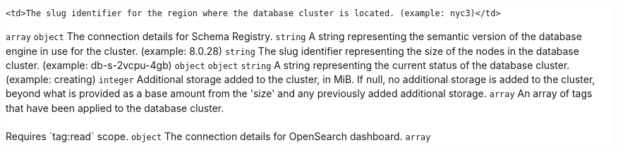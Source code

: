     <td>The slug identifier for the region where the database cluster is located. (example: nyc3)</td>
</tr>
<tr>
    <td><CopyableCode code="rules" /></td>
    <td><code>array</code></td>
    <td></td>
</tr>
<tr>
    <td><CopyableCode code="schema_registry_connection" /></td>
    <td><code>object</code></td>
    <td>The connection details for Schema Registry.</td>
</tr>
<tr>
    <td><CopyableCode code="semantic_version" /></td>
    <td><code>string</code></td>
    <td>A string representing the semantic version of the database engine in use for the cluster. (example: 8.0.28)</td>
</tr>
<tr>
    <td><CopyableCode code="size" /></td>
    <td><code>string</code></td>
    <td>The slug identifier representing the size of the nodes in the database cluster. (example: db-s-2vcpu-4gb)</td>
</tr>
<tr>
    <td><CopyableCode code="standby_connection" /></td>
    <td><code>object</code></td>
    <td></td>
</tr>
<tr>
    <td><CopyableCode code="standby_private_connection" /></td>
    <td><code>object</code></td>
    <td></td>
</tr>
<tr>
    <td><CopyableCode code="status" /></td>
    <td><code>string</code></td>
    <td>A string representing the current status of the database cluster. (example: creating)</td>
</tr>
<tr>
    <td><CopyableCode code="storage_size_mib" /></td>
    <td><code>integer</code></td>
    <td>Additional storage added to the cluster, in MiB. If null, no additional storage is added to the cluster, beyond what is provided as a base amount from the 'size' and any previously added additional storage.</td>
</tr>
<tr>
    <td><CopyableCode code="tags" /></td>
    <td><code>array</code></td>
    <td>An array of tags that have been applied to the database cluster. <br /><br />Requires `tag:read` scope.</td>
</tr>
<tr>
    <td><CopyableCode code="ui_connection" /></td>
    <td><code>object</code></td>
    <td>The connection details for OpenSearch dashboard. </td>
</tr>
<tr>
    <td><CopyableCode code="users" /></td>
    <td><code>array</code></td>
    <td></td>
</tr>
<tr>
    <td><CopyableCode code="version" /></td>